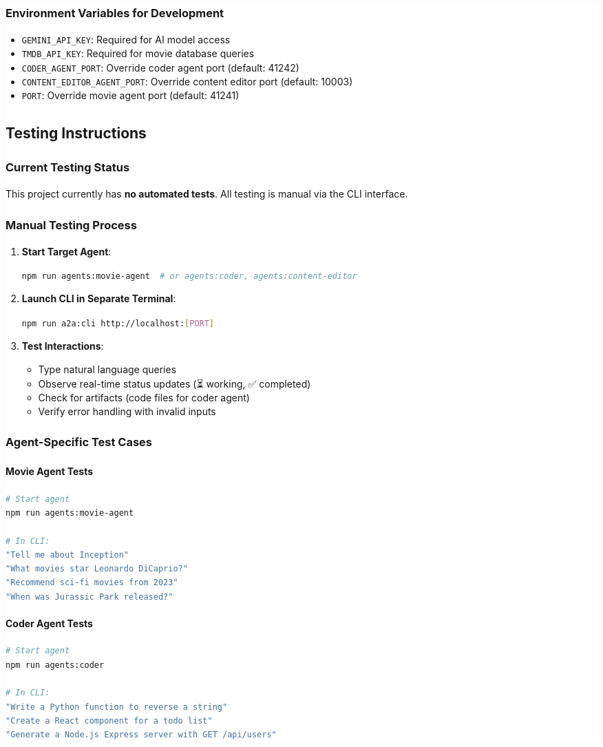 ### Environment Variables for Development

- `GEMINI_API_KEY`: Required for AI model access
- `TMDB_API_KEY`: Required for movie database queries
- `CODER_AGENT_PORT`: Override coder agent port (default: 41242)
- `CONTENT_EDITOR_AGENT_PORT`: Override content editor port (default: 10003)
- `PORT`: Override movie agent port (default: 41241)

## Testing Instructions

### Current Testing Status

This project currently has **no automated tests**. All testing is manual via the CLI interface.

### Manual Testing Process

1. **Start Target Agent**:

   ```bash
   npm run agents:movie-agent  # or agents:coder, agents:content-editor
   ```

2. **Launch CLI in Separate Terminal**:

   ```bash
   npm run a2a:cli http://localhost:[PORT]
   ```

3. **Test Interactions**:
   - Type natural language queries
   - Observe real-time status updates (⏳ working, ✅ completed)
   - Check for artifacts (code files for coder agent)
   - Verify error handling with invalid inputs

### Agent-Specific Test Cases

#### Movie Agent Tests

```bash
# Start agent
npm run agents:movie-agent

# In CLI:
"Tell me about Inception"
"What movies star Leonardo DiCaprio?"
"Recommend sci-fi movies from 2023"
"When was Jurassic Park released?"
```

#### Coder Agent Tests

```bash
# Start agent
npm run agents:coder

# In CLI:
"Write a Python function to reverse a string"
"Create a React component for a todo list"
"Generate a Node.js Express server with GET /api/users"
```
